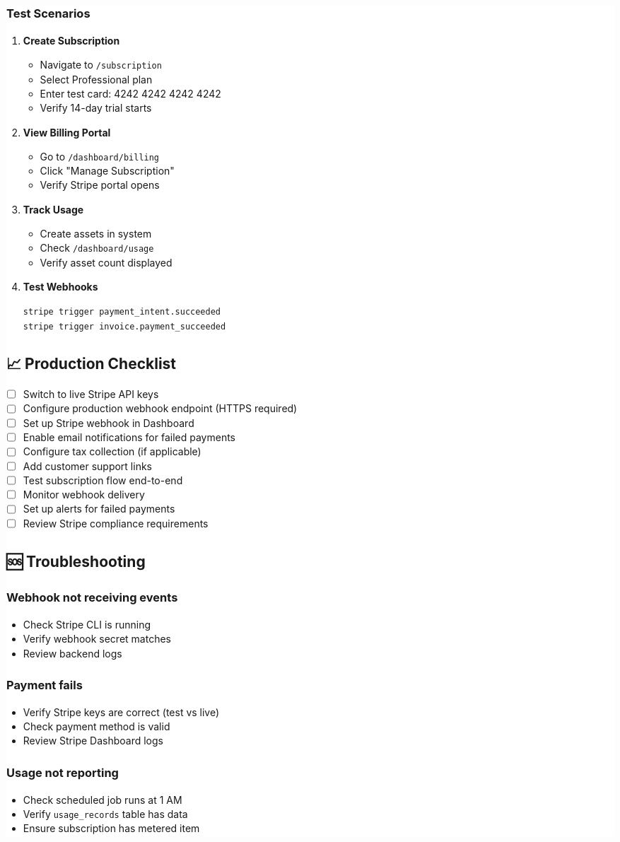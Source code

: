### Test Scenarios

1. **Create Subscription**
   - Navigate to `/subscription`
   - Select Professional plan
   - Enter test card: 4242 4242 4242 4242
   - Verify 14-day trial starts

2. **View Billing Portal**
   - Go to `/dashboard/billing`
   - Click "Manage Subscription"
   - Verify Stripe portal opens

3. **Track Usage**
   - Create assets in system
   - Check `/dashboard/usage`
   - Verify asset count displayed

4. **Test Webhooks**
   ```bash
   stripe trigger payment_intent.succeeded
   stripe trigger invoice.payment_succeeded
   ```

## 📈 Production Checklist

- [ ] Switch to live Stripe API keys
- [ ] Configure production webhook endpoint (HTTPS required)
- [ ] Set up Stripe webhook in Dashboard
- [ ] Enable email notifications for failed payments
- [ ] Configure tax collection (if applicable)
- [ ] Add customer support links
- [ ] Test subscription flow end-to-end
- [ ] Monitor webhook delivery
- [ ] Set up alerts for failed payments
- [ ] Review Stripe compliance requirements

## 🆘 Troubleshooting

### Webhook not receiving events
- Check Stripe CLI is running
- Verify webhook secret matches
- Review backend logs

### Payment fails
- Verify Stripe keys are correct (test vs live)
- Check payment method is valid
- Review Stripe Dashboard logs

### Usage not reporting
- Check scheduled job runs at 1 AM
- Verify `usage_records` table has data
- Ensure subscription has metered item
